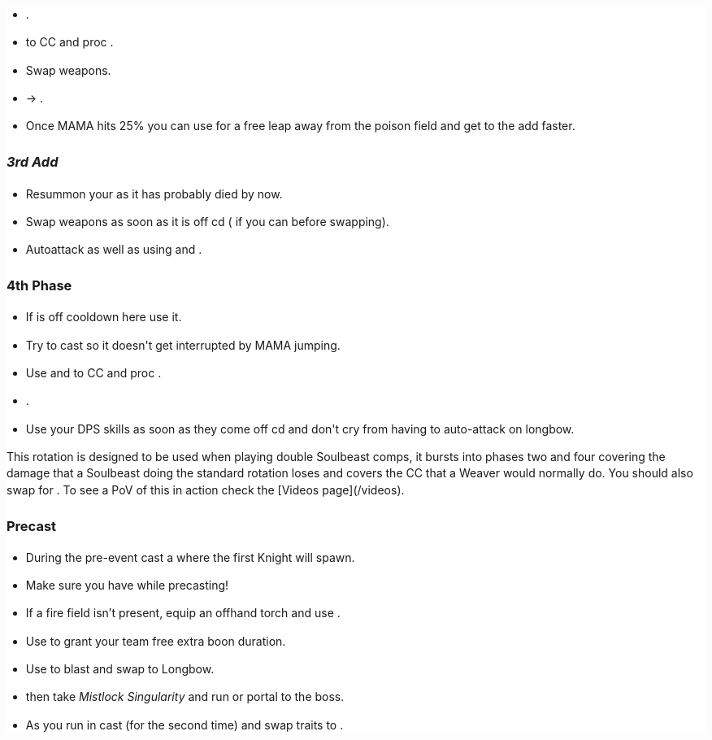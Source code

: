 -   <Skill name="Sicem"/>.

-   <Skill name="Point Blank Shot"/> to CC and proc <Item id="84505"/>.

-   Swap weapons.

-   <Skill name="Path of scars"/> -> <Skill name="Whirling defense"/>.

-   Once MAMA hits 25% you can use <Skill name="Monarchs Leap"/> for a free leap away from the poison field and get to the add faster.


### *3rd Add*

-   Resummon your <Skill id="12497"/> as it has probably died by now.

-   Swap weapons as soon as it is off cd (<Skill name="Path of scars"/> if you can before swapping).

-   Autoattack as well as using <Skill name="Worldly impact"/> and <Skill id="41524"/>.


### **4th Phase**

-   If <Skill name="One Wolf Pack"/> is off cooldown here use it.

-   Try to cast <Skill name="Barrage"/> so it doesn't get interrupted by MAMA jumping.

-   Use <Skill name="Point Blank Shot"/> and <Skill id="45743"/> to CC and proc <Item id="84505"/>.

-   <Skill name="Rapid Fire"/>.

-   Use your DPS skills as soon as they come off cd and don't cry from having to auto-attack on longbow.

</Tab>

<Tab title="Delayed Rotation">
<Message>
This rotation is designed to be used when playing double Soulbeast comps, it bursts into phases two and four covering the damage that a Soulbeast doing the standard rotation loses and covers the CC that a Weaver would normally do. You should also swap <Skill name="Frost Spirit"/> for <Skill name="Frost Trap"/>. To see a PoV of this in action check the [Videos page](/videos).
</Message>

### **Precast**

-   During the pre-event cast a <Skill name="Frost Trap"/> where the first Knight will spawn.

-   Make sure you have <Trait name="Leader of the pack"/> while precasting!

-   If a fire field isn’t present, equip an offhand torch and use <Skill id="12504"/>.

-   Use  <Skill name="Moa Stance"/> to grant your team free extra boon duration.

-   Use <Skill name="Call of the Wild"/> to blast <Boon name="Might"/> and swap to Longbow.

-   <Skill name="One Wolf Pack"/> then take *Mistlock Singularity* and run or portal to the boss.

-   As you run in cast <Skill name="One Wolf Pack"/> (for the second time) and swap traits to <Trait name="Oppressive Superiority"/>.
